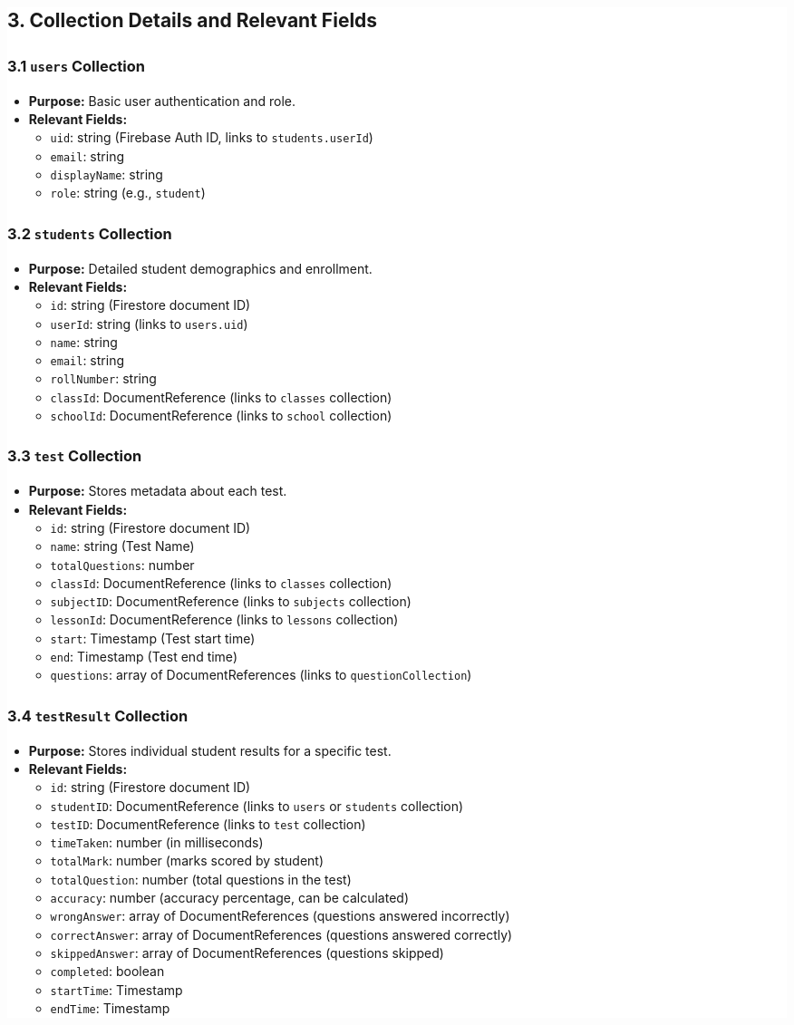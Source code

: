 ## 3. Collection Details and Relevant Fields

### 3.1 `users` Collection

- **Purpose:** Basic user authentication and role.
- **Relevant Fields:**
  - `uid`: string (Firebase Auth ID, links to `students.userId`)
  - `email`: string
  - `displayName`: string
  - `role`: string (e.g., `student`)

### 3.2 `students` Collection

- **Purpose:** Detailed student demographics and enrollment.
- **Relevant Fields:**
  - `id`: string (Firestore document ID)
  - `userId`: string (links to `users.uid`)
  - `name`: string
  - `email`: string
  - `rollNumber`: string
  - `classId`: DocumentReference (links to `classes` collection)
  - `schoolId`: DocumentReference (links to `school` collection)

### 3.3 `test` Collection

- **Purpose:** Stores metadata about each test.
- **Relevant Fields:**
  - `id`: string (Firestore document ID)
  - `name`: string (Test Name)
  - `totalQuestions`: number
  - `classId`: DocumentReference (links to `classes` collection)
  - `subjectID`: DocumentReference (links to `subjects` collection)
  - `lessonId`: DocumentReference (links to `lessons` collection)
  - `start`: Timestamp (Test start time)
  - `end`: Timestamp (Test end time)
  - `questions`: array of DocumentReferences (links to `questionCollection`)

### 3.4 `testResult` Collection

- **Purpose:** Stores individual student results for a specific test.
- **Relevant Fields:**
  - `id`: string (Firestore document ID)
  - `studentID`: DocumentReference (links to `users` or `students` collection)
  - `testID`: DocumentReference (links to `test` collection)
  - `timeTaken`: number (in milliseconds)
  - `totalMark`: number (marks scored by student)
  - `totalQuestion`: number (total questions in the test)
  - `accuracy`: number (accuracy percentage, can be calculated)
  - `wrongAnswer`: array of DocumentReferences (questions answered incorrectly)
  - `correctAnswer`: array of DocumentReferences (questions answered correctly)
  - `skippedAnswer`: array of DocumentReferences (questions skipped)
  - `completed`: boolean
  - `startTime`: Timestamp
  - `endTime`: Timestamp
